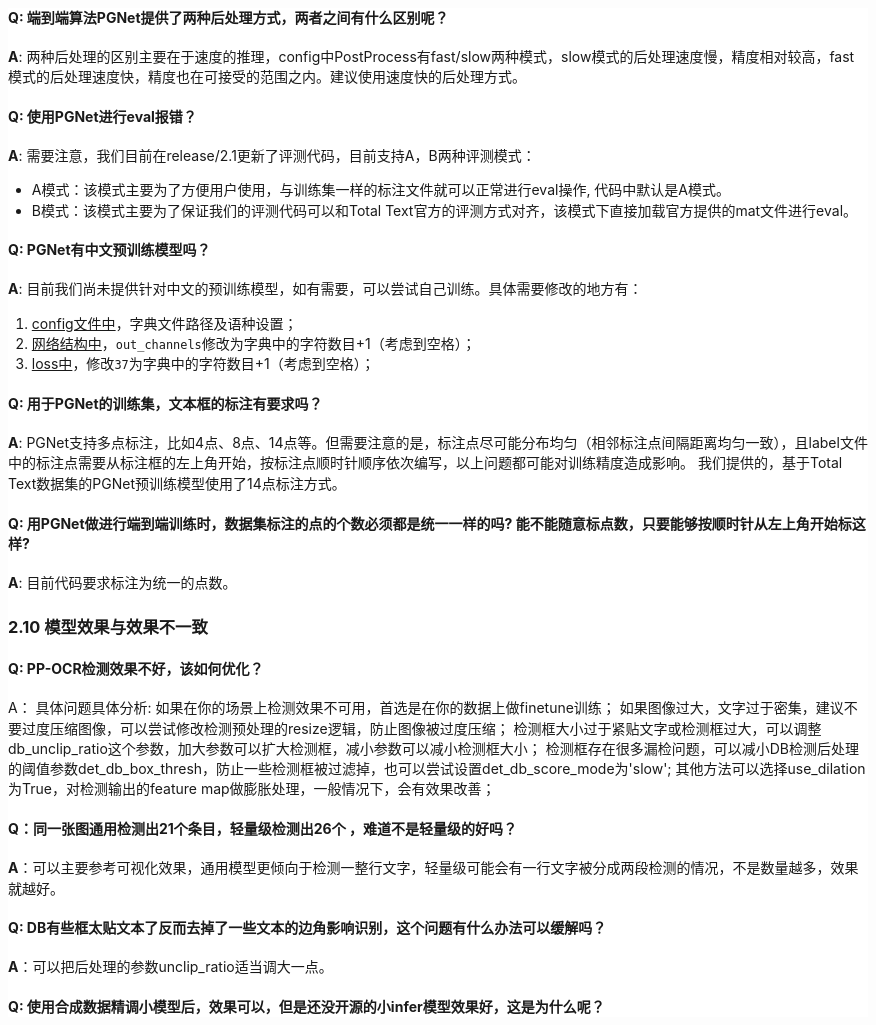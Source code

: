 #### Q: 端到端算法PGNet提供了两种后处理方式，两者之间有什么区别呢？

**A**: 两种后处理的区别主要在于速度的推理，config中PostProcess有fast/slow两种模式，slow模式的后处理速度慢，精度相对较高，fast模式的后处理速度快，精度也在可接受的范围之内。建议使用速度快的后处理方式。

#### Q: 使用PGNet进行eval报错？

**A**: 需要注意，我们目前在release/2.1更新了评测代码，目前支持A，B两种评测模式：

* A模式：该模式主要为了方便用户使用，与训练集一样的标注文件就可以正常进行eval操作, 代码中默认是A模式。
* B模式：该模式主要为了保证我们的评测代码可以和Total Text官方的评测方式对齐，该模式下直接加载官方提供的mat文件进行eval。

#### Q: PGNet有中文预训练模型吗？

**A**: 目前我们尚未提供针对中文的预训练模型，如有需要，可以尝试自己训练。具体需要修改的地方有：

  1. [config文件中](https://github.com/PaddlePaddle/PaddleOCR/blob/release/2.1/configs/e2e/e2e_r50_vd_pg.yml#L23-L24)，字典文件路径及语种设置；
  1. [网络结构中](https://github.com/PaddlePaddle/PaddleOCR/blob/release/2.1/ppocr/modeling/heads/e2e_pg_head.py#L181)，`out_channels`修改为字典中的字符数目+1（考虑到空格）；
  1. [loss中](https://github.com/PaddlePaddle/PaddleOCR/blob/release/2.1/ppocr/losses/e2e_pg_loss.py#L93)，修改`37`为字典中的字符数目+1（考虑到空格）；

#### Q: 用于PGNet的训练集，文本框的标注有要求吗？

**A**: PGNet支持多点标注，比如4点、8点、14点等。但需要注意的是，标注点尽可能分布均匀（相邻标注点间隔距离均匀一致），且label文件中的标注点需要从标注框的左上角开始，按标注点顺时针顺序依次编写，以上问题都可能对训练精度造成影响。
我们提供的，基于Total Text数据集的PGNet预训练模型使用了14点标注方式。

#### Q: 用PGNet做进行端到端训练时，数据集标注的点的个数必须都是统一一样的吗? 能不能随意标点数，只要能够按顺时针从左上角开始标这样?

**A**: 目前代码要求标注为统一的点数。

<a name="210"></a>

### 2.10 模型效果与效果不一致

#### Q: PP-OCR检测效果不好，该如何优化？

A： 具体问题具体分析:
如果在你的场景上检测效果不可用，首选是在你的数据上做finetune训练；
如果图像过大，文字过于密集，建议不要过度压缩图像，可以尝试修改检测预处理的resize逻辑，防止图像被过度压缩；
检测框大小过于紧贴文字或检测框过大，可以调整db_unclip_ratio这个参数，加大参数可以扩大检测框，减小参数可以减小检测框大小；
检测框存在很多漏检问题，可以减小DB检测后处理的阈值参数det_db_box_thresh，防止一些检测框被过滤掉，也可以尝试设置det_db_score_mode为'slow';
其他方法可以选择use_dilation为True，对检测输出的feature map做膨胀处理，一般情况下，会有效果改善；

#### Q：同一张图通用检测出21个条目，轻量级检测出26个 ，难道不是轻量级的好吗？

**A**：可以主要参考可视化效果，通用模型更倾向于检测一整行文字，轻量级可能会有一行文字被分成两段检测的情况，不是数量越多，效果就越好。

#### Q: DB有些框太贴文本了反而去掉了一些文本的边角影响识别，这个问题有什么办法可以缓解吗？

**A**：可以把后处理的参数unclip_ratio适当调大一点。

#### Q: 使用合成数据精调小模型后，效果可以，但是还没开源的小infer模型效果好，这是为什么呢？
